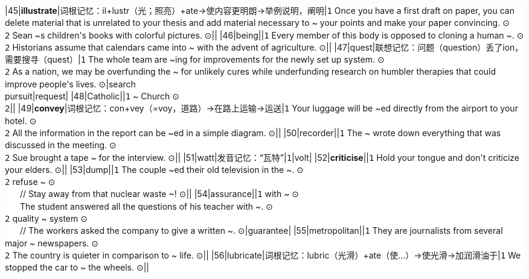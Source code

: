 |45|<b title="[ˈɪləstreɪt]" onclick="alert('[ˈɪləstreɪt]')">illustrate</b>|词根记忆：il+lustr（光；照亮）+ate→使内容更明朗→举例说明，阐明|<kbd title="vt. ① 举例说明，阐明" onclick="alert('vt. ① 举例说明，阐明')">1</kbd> Once you have a first draft on paper, you can delete material that is unrelated to your thesis and add material necessary to ~ your points and make your paper convincing. <font title="你在纸上写出初稿后，就可以删除与论文不相关的材料，添加阐明观点和使论文有说服力所必需的材料。" onclick="alert('你在纸上写出初稿后，就可以删除与论文不相关的材料，添加阐明观点和使论文有说服力所必需的材料。')">⊙</font><br /><kbd title="② 图解，加插图" onclick="alert('② 图解，加插图')">2</kbd> Sean ~s children's books with colorful pictures. <font title="肖恩给少儿图书配上了色彩缤纷的插图。" onclick="alert('肖恩给少儿图书配上了色彩缤纷的插图。')">⊙</font>||
|46|<font title="[ˈbiːɪŋ]" onclick="alert('[ˈbiːɪŋ]')">being</font>||<kbd title="n. ① 生物" onclick="alert('n. ① 生物')">1</kbd> Every member of this body is opposed to cloning a human ~. <font title="该机构的每个成员都反对克隆人。" onclick="alert('该机构的每个成员都反对克隆人。')">⊙</font><br /><kbd title="② 存在，生存" onclick="alert('② 存在，生存')">2</kbd> Historians assume that calendars came into ~ with the advent of agriculture. <font title="历史学家们认为，历法是随着农业的出现而产生的。" onclick="alert('历史学家们认为，历法是随着农业的出现而产生的。')">⊙</font>||
|47|<font title="[kwest]" onclick="alert('[kwest]')">quest</font>|联想记忆：问题（question）丢了ion，需要搜寻（quest）|<kbd title="vi. (for)搜寻，探求" onclick="alert('vi. (for)搜寻，探求')">1</kbd> The whole team are ~ing for improvements for the newly set up system. <font title="所有的小组成员都在为新建立的系统寻求改进方案。" onclick="alert('所有的小组成员都在为新建立的系统寻求改进方案。')">⊙</font><br /><kbd title="n. 搜寻，探求" onclick="alert('n. 搜寻，探求')">2</kbd> As a nation, we may be overfunding the ~ for unlikely cures while underfunding research on humbler therapies that could improve people's lives. <font title="作为一个国家，我们也许在寻求不可能奏效的治疗方法上花钱太多，而在研究能提高人们生活质量的更平常的方法上花钱太少。" onclick="alert('作为一个国家，我们也许在寻求不可能奏效的治疗方法上花钱太多，而在研究能提高人们生活质量的更平常的方法上花钱太少。')">⊙</font>|<font title="（n./v. 搜寻）" onclick="alert('（n./v. 搜寻）')">search</font><br /><font title="（n. 追逐，追寻）" onclick="alert('（n. 追逐，追寻）')">pursuit</font>|<font title="（n./vt. 请求，要求）" onclick="alert('（n./vt. 请求，要求）')">request</font>|
|48|<font title="[ˈkæθəlɪk]" onclick="alert('[ˈkæθəlɪk]')">Catholic</font>||<kbd title="a. [也作catholic]天主教的" onclick="alert('a. [也作catholic]天主教的')">1</kbd> ~ Church <font title="天主教堂" onclick="alert('天主教堂')">⊙</font><br /><kbd title="n. 天主教徒" onclick="alert('n. 天主教徒')">2</kbd>||
|49|<b title="[kənˈveɪ]" onclick="alert('[kənˈveɪ]')">convey</b>|词根记忆：con+vey（=voy，道路）→在路上运输→运送|<kbd title="vt. ① 运送，搬运，转运" onclick="alert('vt. ① 运送，搬运，转运')">1</kbd> Your luggage will be ~ed directly from the airport to your hotel. <font title="你们的行李将直接从机场运到宾馆。" onclick="alert('你们的行李将直接从机场运到宾馆。')">⊙</font><br /><kbd title="② 表达；传播" onclick="alert('② 表达；传播')">2</kbd> All the information in the report can be ~ed in a simple diagram. <font title="这个报告中的所有信息都可以用一个简单的图表来表示。" onclick="alert('这个报告中的所有信息都可以用一个简单的图表来表示。')">⊙</font>||
|50|<font title="[rɪˈkɔːdə]" onclick="alert('[rɪˈkɔːdə]')">recorder</font>||<kbd title="n. ① 记录员" onclick="alert('n. ① 记录员')">1</kbd> The ~ wrote down everything that was discussed in the meeting. <font title="记录员记下了会议上讨论过的所有内容。" onclick="alert('记录员记下了会议上讨论过的所有内容。')">⊙</font><br /><kbd title="② 录音机" onclick="alert('② 录音机')">2</kbd> Sue brought a tape ~ for the interview. <font title="休为采访带来了一台磁带录音机。" onclick="alert('休为采访带来了一台磁带录音机。')">⊙</font>||
|51|<font title="[wɒt]" onclick="alert('[wɒt]')">watt</font>|发音记忆：“瓦特”|<kbd title="n. 瓦，瓦特" onclick="alert('n. 瓦，瓦特')">1</kbd>|<font title="（n. 伏特）" onclick="alert('（n. 伏特）')">volt</font>|
|52|<b title="[ˈkrɪtɪsaɪz]" onclick="alert('[ˈkrɪtɪsaɪz]')">criticise</b>||<kbd title="v. 批评，评论" onclick="alert('v. 批评，评论')">1</kbd> Hold your tongue and don't criticize your elders. <font title="闭嘴，不许批评长辈。" onclick="alert('闭嘴，不许批评长辈。')">⊙</font>||
|53|<font title="[dʌmp]" onclick="alert('[dʌmp]')">dump</font>||<kbd title="vt. 倾倒，倾卸；扔掉，倒掉" onclick="alert('vt. 倾倒，倾卸；扔掉，倒掉')">1</kbd> The couple ~ed their old television in the ~. <font title="那对夫妇把他们的旧电视机扔到了垃圾堆里。" onclick="alert('那对夫妇把他们的旧电视机扔到了垃圾堆里。')">⊙</font><br /><kbd title="n. 垃圾场；堆存处" onclick="alert('n. 垃圾场；堆存处')">2</kbd> refuse ~ <font title="垃圾场，垃圾堆" onclick="alert('垃圾场，垃圾堆')">⊙</font><br />&emsp;&ensp; // Stay away from that nuclear waste ~! <font title="离那个核废料场远点儿！" onclick="alert('离那个核废料场远点儿！')">⊙</font>||
|54|<font title="[əˈʃʊrəns]" onclick="alert('[əˈʃʊrəns]')">assurance</font>||<kbd title="n. ① 确保；断言" onclick="alert('n. ① 确保；断言')">1</kbd> with ~ <font title="有把握的，自信的" onclick="alert('有把握的，自信的')">⊙</font><br />&emsp;&ensp; The student answered all the questions of his teacher with ~. <font title="这个学生自信地回答了老师所有的问题。" onclick="alert('这个学生自信地回答了老师所有的问题。')">⊙</font><br /><kbd title="② 保证，担保" onclick="alert('② 保证，担保')">2</kbd> quality ~ system <font title="质量保障体系" onclick="alert('质量保障体系')">⊙</font><br />&emsp;&ensp; // The workers asked the company to give a written ~. <font title="工人们要求公司做出书面保证。" onclick="alert('工人们要求公司做出书面保证。')">⊙</font>|<font title="（n. 保证，担保）" onclick="alert('（n. 保证，担保）')">guarantee</font>|
|55|<font title="[ˌmetrəˈpɒlɪtən]" onclick="alert('[ˌmetrəˈpɒlɪtən]')">metropolitan</font>||<kbd title="a. ① 首都的" onclick="alert('a. ① 首都的')">1</kbd> They are journalists from several major ~ newspapers. <font title="他们是来自首都几大报社的记者。" onclick="alert('他们是来自首都几大报社的记者。')">⊙</font><br /><kbd title="② 大都市的" onclick="alert('② 大都市的')">2</kbd> The country is quieter in comparison to ~ life. <font title="和都市生活相比，乡村生活要安静得多。" onclick="alert('和都市生活相比，乡村生活要安静得多。')">⊙</font>||
|56|<font title="[ˈluːbrɪkeɪt]" onclick="alert('[ˈluːbrɪkeɪt]')">lubricate</font>|词根记忆：lubric（光滑）+ate（使…）→使光滑→加润滑油于|<kbd title="vt. 润滑；加润滑油于" onclick="alert('vt. 润滑；加润滑油于')">1</kbd> We stopped the car to ~ the wheels. <font title="我们停车给轮子加润滑油。" onclick="alert('我们停车给轮子加润滑油。')">⊙</font>||